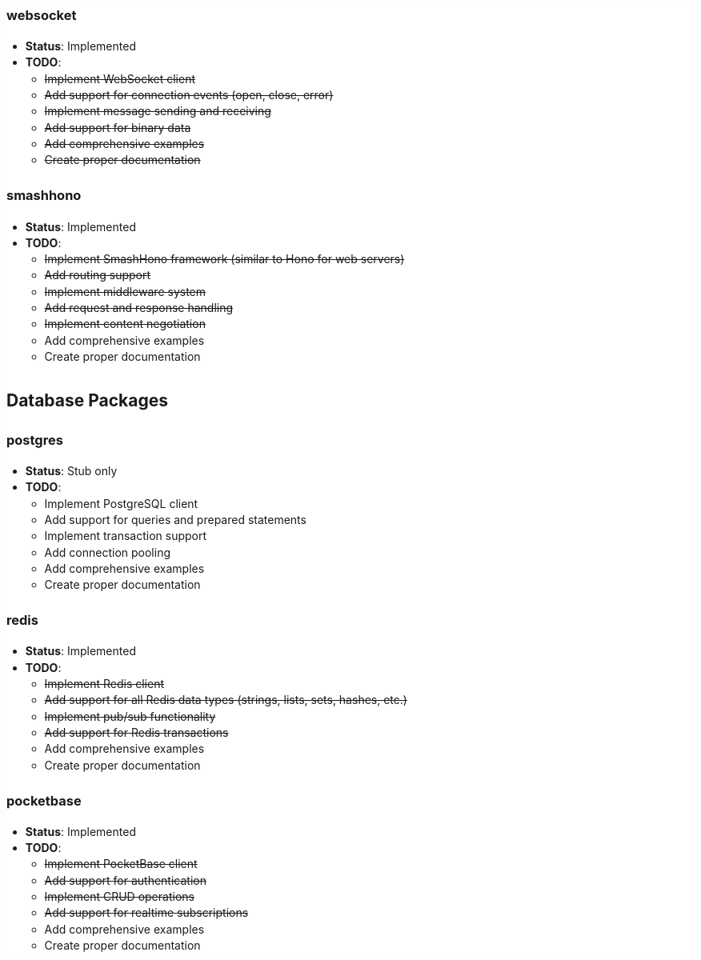 ### websocket
- **Status**: Implemented
- **TODO**:
  - ~~Implement WebSocket client~~
  - ~~Add support for connection events (open, close, error)~~
  - ~~Implement message sending and receiving~~
  - ~~Add support for binary data~~
  - ~~Add comprehensive examples~~
  - ~~Create proper documentation~~

### smashhono
- **Status**: Implemented
- **TODO**:
  - ~~Implement SmashHono framework (similar to Hono for web servers)~~
  - ~~Add routing support~~
  - ~~Implement middleware system~~
  - ~~Add request and response handling~~
  - ~~Implement content negotiation~~
  - Add comprehensive examples
  - Create proper documentation

## Database Packages

### postgres
- **Status**: Stub only
- **TODO**:
  - Implement PostgreSQL client
  - Add support for queries and prepared statements
  - Implement transaction support
  - Add connection pooling
  - Add comprehensive examples
  - Create proper documentation

### redis
- **Status**: Implemented
- **TODO**:
  - ~~Implement Redis client~~
  - ~~Add support for all Redis data types (strings, lists, sets, hashes, etc.)~~
  - ~~Implement pub/sub functionality~~
  - ~~Add support for Redis transactions~~
  - Add comprehensive examples
  - Create proper documentation

### pocketbase
- **Status**: Implemented
- **TODO**:
  - ~~Implement PocketBase client~~
  - ~~Add support for authentication~~
  - ~~Implement CRUD operations~~
  - ~~Add support for realtime subscriptions~~
  - Add comprehensive examples
  - Create proper documentation

